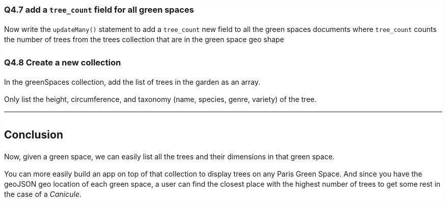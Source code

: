 ### Q4.7 add a `tree_count` field for all green spaces

Now write the `updateMany()` statement to add a `tree_count` new field to all the green spaces documents where `tree_count` counts the number of trees from the trees collection that are in the green space geo shape

### Q4.8 Create a new collection

In the greenSpaces collection, add the list of trees in the garden as an array.

Only list the height, circumference, and taxonomy (name, species, genre, variety) of the tree.

---

## Conclusion

Now, given a green space, we can easily list all the trees and their dimensions in that green space.

You can more easily build an app on top of that collection to display trees on any Paris Green Space.
And since you have the geoJSON geo location of each green space, a user can find the closest place with the highest number of trees to get some rest in the case of a _Canicule_.
